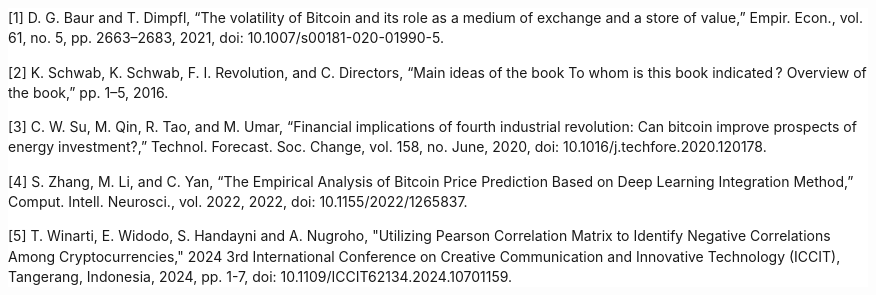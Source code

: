 [1] D. G. Baur and T. Dimpfl, “The volatility of Bitcoin and its role as a medium of exchange and a store of value,” Empir. Econ., vol. 61, no. 5, pp. 2663–2683, 2021, doi: 10.1007/s00181-020-01990-5.

[2]	K. Schwab, K. Schwab, F. I. Revolution, and C. Directors, “Main ideas of the book To whom is this book indicated ? Overview of the book,” pp. 1–5, 2016.

[3]	C. W. Su, M. Qin, R. Tao, and M. Umar, “Financial implications of fourth industrial revolution: Can bitcoin improve prospects of energy investment?,” Technol. Forecast. Soc. Change, vol. 158, no. June, 2020, doi: 10.1016/j.techfore.2020.120178.

[4]	S. Zhang, M. Li, and C. Yan, “The Empirical Analysis of Bitcoin Price Prediction Based on Deep Learning Integration Method,” Comput. Intell. Neurosci., vol. 2022, 2022, doi: 10.1155/2022/1265837.

[5] T. Winarti, E. Widodo, S. Handayni and A. Nugroho, "Utilizing Pearson Correlation Matrix to Identify Negative Correlations Among Cryptocurrencies," 2024 3rd International Conference on Creative Communication and Innovative Technology (ICCIT), Tangerang, Indonesia, 2024, pp. 1-7, doi: 10.1109/ICCIT62134.2024.10701159.

